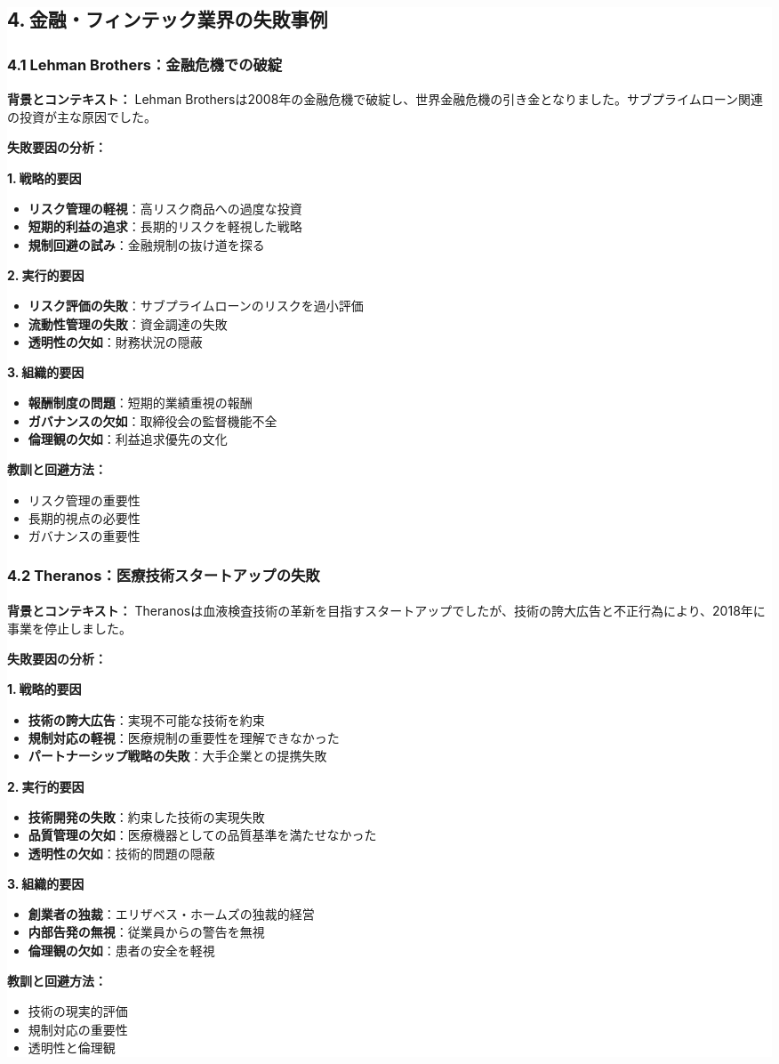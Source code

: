 ## 4. 金融・フィンテック業界の失敗事例

### 4.1 Lehman Brothers：金融危機での破綻

**背景とコンテキスト：**
Lehman Brothersは2008年の金融危機で破綻し、世界金融危機の引き金となりました。サブプライムローン関連の投資が主な原因でした。

**失敗要因の分析：**

**1. 戦略的要因**
- **リスク管理の軽視**：高リスク商品への過度な投資
- **短期的利益の追求**：長期的リスクを軽視した戦略
- **規制回避の試み**：金融規制の抜け道を探る

**2. 実行的要因**
- **リスク評価の失敗**：サブプライムローンのリスクを過小評価
- **流動性管理の失敗**：資金調達の失敗
- **透明性の欠如**：財務状況の隠蔽

**3. 組織的要因**
- **報酬制度の問題**：短期的業績重視の報酬
- **ガバナンスの欠如**：取締役会の監督機能不全
- **倫理観の欠如**：利益追求優先の文化

**教訓と回避方法：**
- リスク管理の重要性
- 長期的視点の必要性
- ガバナンスの重要性

### 4.2 Theranos：医療技術スタートアップの失敗

**背景とコンテキスト：**
Theranosは血液検査技術の革新を目指すスタートアップでしたが、技術の誇大広告と不正行為により、2018年に事業を停止しました。

**失敗要因の分析：**

**1. 戦略的要因**
- **技術の誇大広告**：実現不可能な技術を約束
- **規制対応の軽視**：医療規制の重要性を理解できなかった
- **パートナーシップ戦略の失敗**：大手企業との提携失敗

**2. 実行的要因**
- **技術開発の失敗**：約束した技術の実現失敗
- **品質管理の欠如**：医療機器としての品質基準を満たせなかった
- **透明性の欠如**：技術的問題の隠蔽

**3. 組織的要因**
- **創業者の独裁**：エリザベス・ホームズの独裁的経営
- **内部告発の無視**：従業員からの警告を無視
- **倫理観の欠如**：患者の安全を軽視

**教訓と回避方法：**
- 技術の現実的評価
- 規制対応の重要性
- 透明性と倫理観
